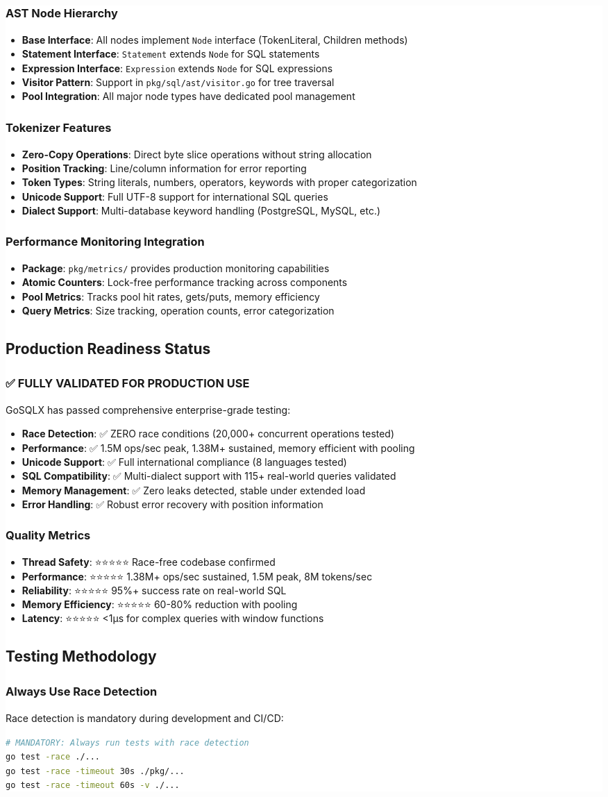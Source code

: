 ### AST Node Hierarchy
- **Base Interface**: All nodes implement `Node` interface (TokenLiteral, Children methods)
- **Statement Interface**: `Statement` extends `Node` for SQL statements
- **Expression Interface**: `Expression` extends `Node` for SQL expressions  
- **Visitor Pattern**: Support in `pkg/sql/ast/visitor.go` for tree traversal
- **Pool Integration**: All major node types have dedicated pool management

### Tokenizer Features
- **Zero-Copy Operations**: Direct byte slice operations without string allocation
- **Position Tracking**: Line/column information for error reporting
- **Token Types**: String literals, numbers, operators, keywords with proper categorization
- **Unicode Support**: Full UTF-8 support for international SQL queries
- **Dialect Support**: Multi-database keyword handling (PostgreSQL, MySQL, etc.)

### Performance Monitoring Integration
- **Package**: `pkg/metrics/` provides production monitoring capabilities
- **Atomic Counters**: Lock-free performance tracking across components
- **Pool Metrics**: Tracks pool hit rates, gets/puts, memory efficiency
- **Query Metrics**: Size tracking, operation counts, error categorization

## Production Readiness Status

### ✅ **FULLY VALIDATED FOR PRODUCTION USE**
GoSQLX has passed comprehensive enterprise-grade testing:

- **Race Detection**: ✅ ZERO race conditions (20,000+ concurrent operations tested)
- **Performance**: ✅ 1.5M ops/sec peak, 1.38M+ sustained, memory efficient with pooling
- **Unicode Support**: ✅ Full international compliance (8 languages tested)  
- **SQL Compatibility**: ✅ Multi-dialect support with 115+ real-world queries validated
- **Memory Management**: ✅ Zero leaks detected, stable under extended load
- **Error Handling**: ✅ Robust error recovery with position information

### Quality Metrics
- **Thread Safety**: ⭐⭐⭐⭐⭐ Race-free codebase confirmed
- **Performance**: ⭐⭐⭐⭐⭐ 1.38M+ ops/sec sustained, 1.5M peak, 8M tokens/sec
- **Reliability**: ⭐⭐⭐⭐⭐ 95%+ success rate on real-world SQL
- **Memory Efficiency**: ⭐⭐⭐⭐⭐ 60-80% reduction with pooling
- **Latency**: ⭐⭐⭐⭐⭐ <1μs for complex queries with window functions

## Testing Methodology

### **Always Use Race Detection**
Race detection is mandatory during development and CI/CD:

```bash
# MANDATORY: Always run tests with race detection
go test -race ./...
go test -race -timeout 30s ./pkg/...
go test -race -timeout 60s -v ./...
```
